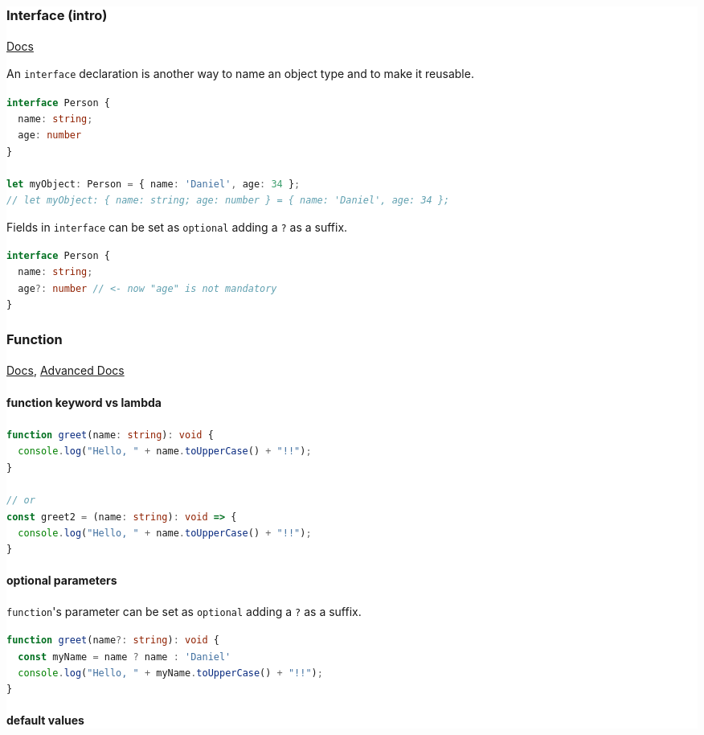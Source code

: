 ### Interface (intro)

[Docs](https://www.typescriptlang.org/docs/handbook/2/everyday-types.html#interfaces)

An `interface` declaration is another way to name an object type and to make it reusable.

```typescript
interface Person {
  name: string;
  age: number
}

let myObject: Person = { name: 'Daniel', age: 34 };
// let myObject: { name: string; age: number } = { name: 'Daniel', age: 34 };
```

Fields in `interface` can be set as `optional` adding a `?` as a suffix.

```typescript
interface Person {
  name: string;
  age?: number // <- now "age" is not mandatory 
}
```

### Function

[Docs](https://www.typescriptlang.org/docs/handbook/2/everyday-types.html#functions),
[Advanced Docs](https://www.typescriptlang.org/docs/handbook/2/functions.html)

#### function keyword vs lambda

```typescript
function greet(name: string): void {
  console.log("Hello, " + name.toUpperCase() + "!!");
}

// or
const greet2 = (name: string): void => {
  console.log("Hello, " + name.toUpperCase() + "!!");
}
```

#### optional parameters

`function`'s parameter can be set as `optional` adding a `?` as a suffix.

```typescript
function greet(name?: string): void {
  const myName = name ? name : 'Daniel'
  console.log("Hello, " + myName.toUpperCase() + "!!");
}
```

#### default values
